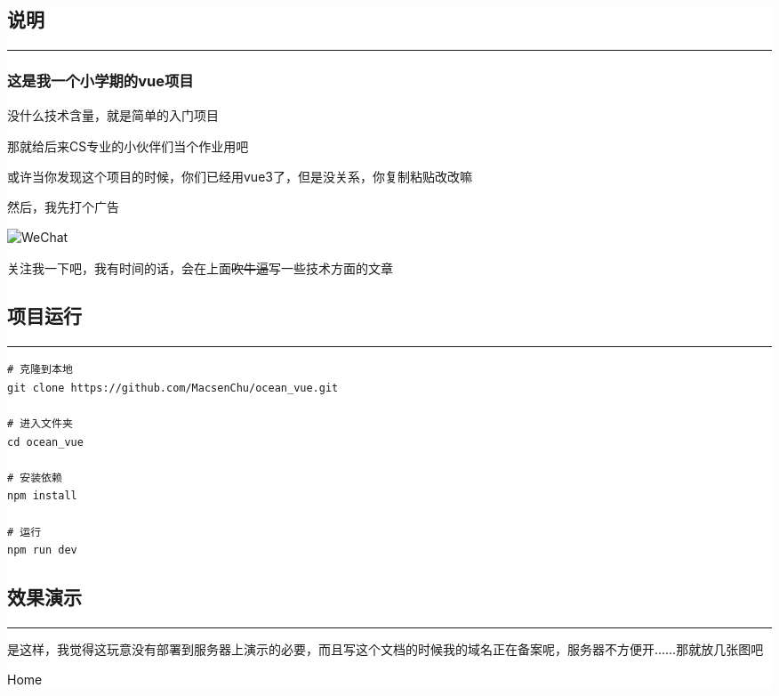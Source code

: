 ## 说明

---

### 这是我一个小学期的vue项目

没什么技术含量，就是简单的入门项目

那就给后来CS专业的小伙伴们当个作业用吧

或许当你发现这个项目的时候，你们已经用vue3了，但是没关系，你复制粘贴改改嘛

然后，我先打个广告

![WeChat](https://github.com/MacsenChu/ocean_vue/blob/master/image/WeChat.png)

关注我一下吧，我有时间的话，会在上面~~吹牛逼~~写一些技术方面的文章



## 项目运行

---

```
# 克隆到本地
git clone https://github.com/MacsenChu/ocean_vue.git

# 进入文件夹
cd ocean_vue

# 安装依赖
npm install

# 运行
npm run dev
```



## 效果演示

---

是这样，我觉得这玩意没有部署到服务器上演示的必要，而且写这个文档的时候我的域名正在备案呢，服务器不方便开……那就放几张图吧

Home
